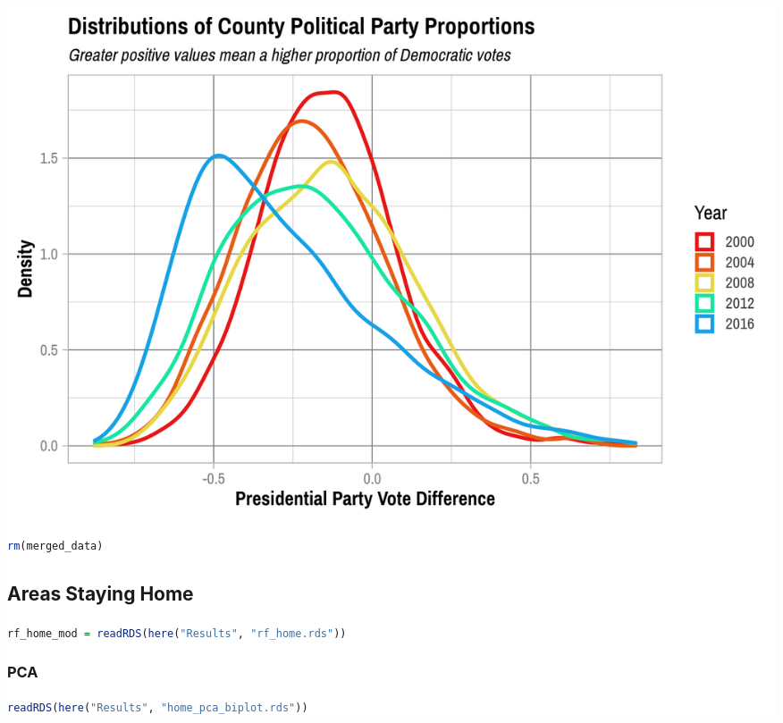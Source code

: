 ![](analysis_files/figure-gfm/pol-diff-1.png)

``` r
rm(merged_data)
```

## Areas Staying Home

``` r
rf_home_mod = readRDS(here("Results", "rf_home.rds"))
```

### PCA

``` r
readRDS(here("Results", "home_pca_biplot.rds"))
```
